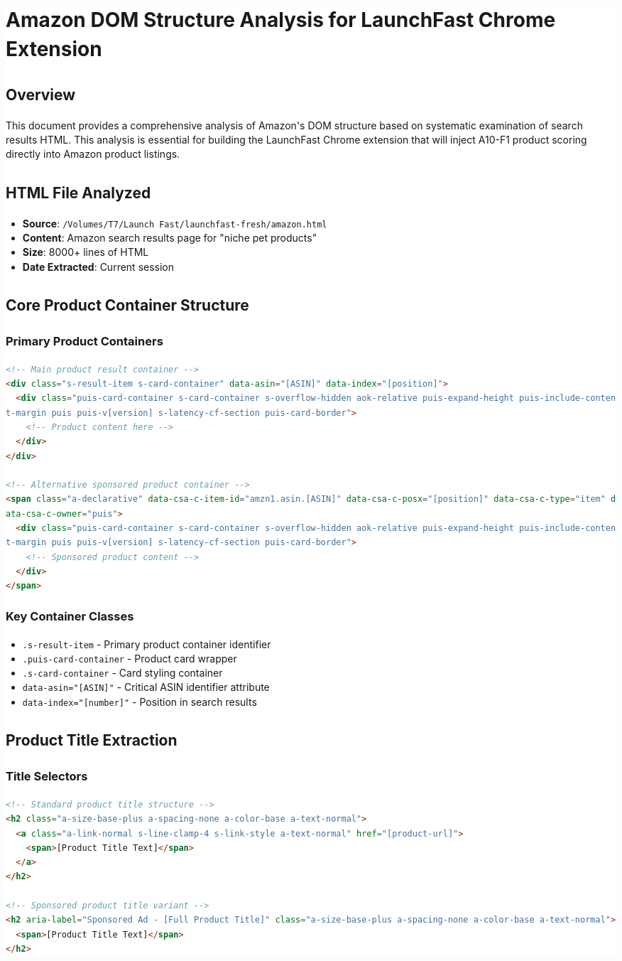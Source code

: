# Amazon DOM Structure Analysis for LaunchFast Chrome Extension

## Overview
This document provides a comprehensive analysis of Amazon's DOM structure based on systematic examination of search results HTML. This analysis is essential for building the LaunchFast Chrome extension that will inject A10-F1 product scoring directly into Amazon product listings.

## HTML File Analyzed
- **Source**: `/Volumes/T7/Launch Fast/launchfast-fresh/amazon.html`
- **Content**: Amazon search results page for "niche pet products"
- **Size**: 8000+ lines of HTML
- **Date Extracted**: Current session

## Core Product Container Structure

### Primary Product Containers
```html
<!-- Main product result container -->
<div class="s-result-item s-card-container" data-asin="[ASIN]" data-index="[position]">
  <div class="puis-card-container s-card-container s-overflow-hidden aok-relative puis-expand-height puis-include-content-margin puis puis-v[version] s-latency-cf-section puis-card-border">
    <!-- Product content here -->
  </div>
</div>

<!-- Alternative sponsored product container -->
<span class="a-declarative" data-csa-c-item-id="amzn1.asin.[ASIN]" data-csa-c-posx="[position]" data-csa-c-type="item" data-csa-c-owner="puis">
  <div class="puis-card-container s-card-container s-overflow-hidden aok-relative puis-expand-height puis-include-content-margin puis puis-v[version] s-latency-cf-section puis-card-border">
    <!-- Sponsored product content -->
  </div>
</span>
```

### Key Container Classes
- `.s-result-item` - Primary product container identifier
- `.puis-card-container` - Product card wrapper
- `.s-card-container` - Card styling container
- `data-asin="[ASIN]"` - Critical ASIN identifier attribute
- `data-index="[number]"` - Position in search results

## Product Title Extraction

### Title Selectors
```html
<!-- Standard product title structure -->
<h2 class="a-size-base-plus a-spacing-none a-color-base a-text-normal">
  <a class="a-link-normal s-line-clamp-4 s-link-style a-text-normal" href="[product-url]">
    <span>[Product Title Text]</span>
  </a>
</h2>

<!-- Sponsored product title variant -->
<h2 aria-label="Sponsored Ad - [Full Product Title]" class="a-size-base-plus a-spacing-none a-color-base a-text-normal">
  <span>[Product Title Text]</span>
</h2>
```